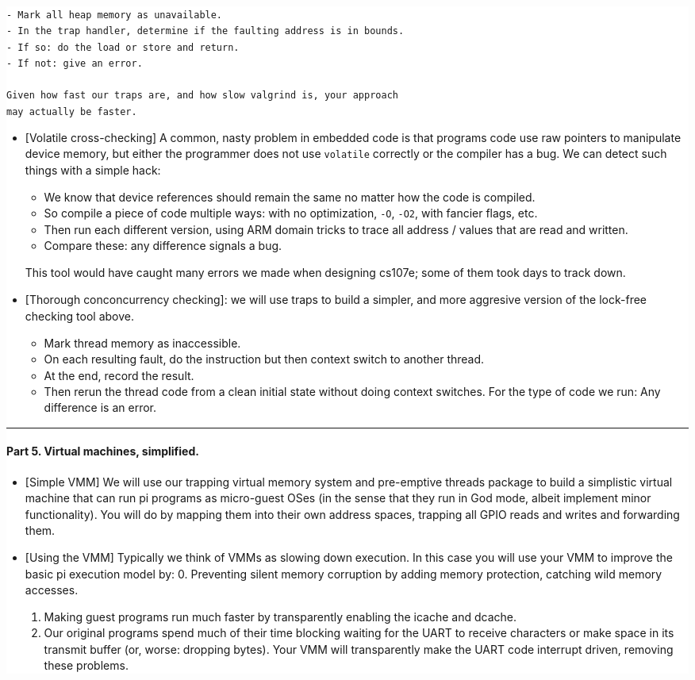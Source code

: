     - Mark all heap memory as unavailable.
    - In the trap handler, determine if the faulting address is in bounds.
    - If so: do the load or store and return.
    - If not: give an error.
  
    Given how fast our traps are, and how slow valgrind is, your approach
    may actually be faster.

  - [Volatile cross-checking] A common, nasty problem in embedded
    code is that programs code use raw pointers to manipulate device
    memory, but either the programmer does not use `volatile` correctly or
    the compiler has a bug.  We can detect such things with a simple hack:

    - We know that device references should remain the same no matter 
      how the code is compiled.  
    - So compile a piece of code multiple ways: with no optimization, `-O`,
    `-O2`, with fancier flags, etc.  
    - Then run each different version, using ARM domain tricks to trace 
      all address / values that are read and written.  
    - Compare these: any difference signals a bug.  

    This tool would have caught many errors we made when designing cs107e;
    some of them took days to track down.

  - [Thorough conconcurrency checking]: we will use traps to build a simpler, 
    and more aggresive version of the lock-free checking tool above.  
    - Mark thread memory as inaccessible.
    - On each resulting fault, do the instruction but then context switch 
      to another thread.
    - At the end, record the result.
    - Then rerun the thread code from a clean initial state without doing
      context switches.   For the type of code we run: Any difference
      is an error.

------------------------------------------------------------------
#### Part 5. Virtual machines, simplified.

   - [Simple VMM] We will use our trapping virtual memory system and
     pre-emptive threads package to build a simplistic virtual machine
     that can run pi programs as micro-guest OSes (in the sense that they
     run in God mode, albeit implement minor functionality).  You will
     do by mapping them into their own address spaces, trapping all GPIO
     reads and writes and forwarding them.

   - [Using the VMM] Typically we think of VMMs as slowing down execution.
     In this case you will use your VMM to improve the basic pi execution model by:
     0. Preventing silent memory corruption by adding memory protection, 
        catching wild memory accesses.
     1. Making guest programs run much faster by transparently enabling the icache 
        and dcache.
     2. Our original programs spend much of their time blocking waiting
        for the UART to receive characters or make space in its transmit
        buffer (or, worse: dropping bytes).   Your VMM will transparently
        make the UART code interrupt driven, removing these problems.
